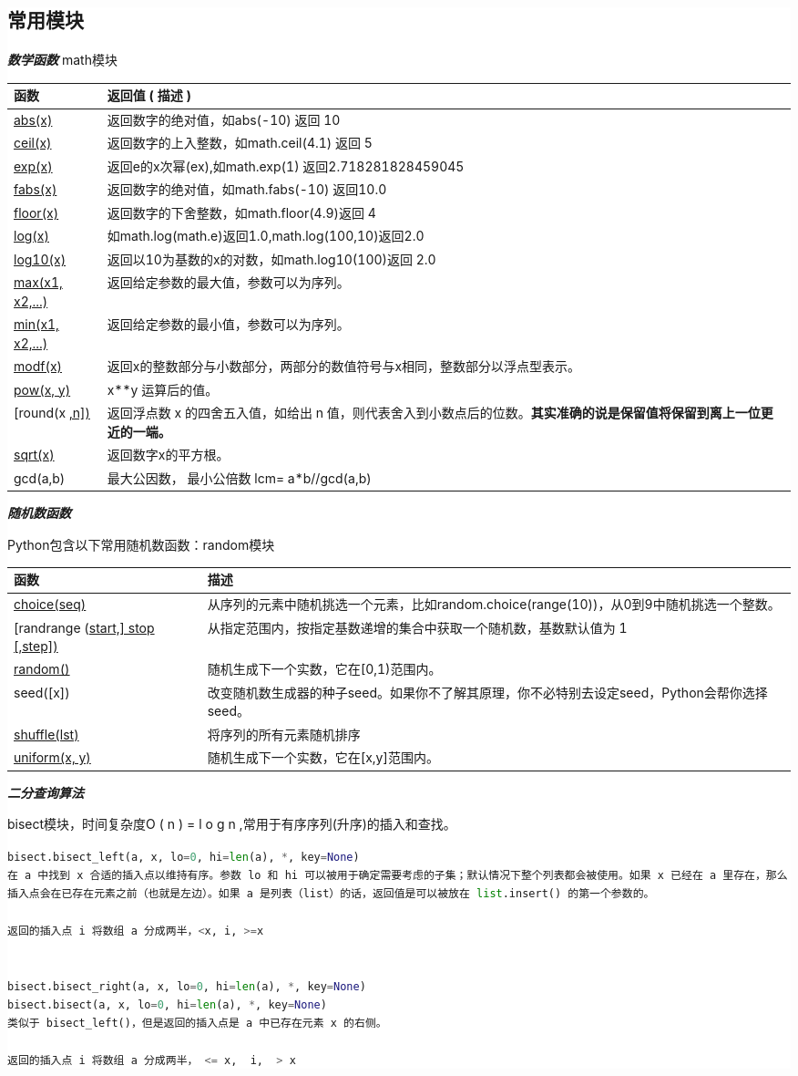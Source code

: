 ## 常用模块

***数学函数*** math模块

| 函数                                                         | 返回值 ( 描述 )                                              |
| :----------------------------------------------------------- | :----------------------------------------------------------- |
| [abs(x)](https://www.runoob.com/python3/python3-func-number-abs.html) | 返回数字的绝对值，如abs(-10) 返回 10                         |
| [ceil(x)](https://www.runoob.com/python3/python3-func-number-ceil.html) | 返回数字的上入整数，如math.ceil(4.1) 返回 5                  |
| [exp(x)](https://www.runoob.com/python3/python3-func-number-exp.html) | 返回e的x次幂(ex),如math.exp(1) 返回2.718281828459045         |
| [fabs(x)](https://www.runoob.com/python3/python3-func-number-fabs.html) | 返回数字的绝对值，如math.fabs(-10) 返回10.0                  |
| [floor(x)](https://www.runoob.com/python3/python3-func-number-floor.html) | 返回数字的下舍整数，如math.floor(4.9)返回 4                  |
| [log(x)](https://www.runoob.com/python3/python3-func-number-log.html) | 如math.log(math.e)返回1.0,math.log(100,10)返回2.0            |
| [log10(x)](https://www.runoob.com/python3/python3-func-number-log10.html) | 返回以10为基数的x的对数，如math.log10(100)返回 2.0           |
| [max(x1, x2,...)](https://www.runoob.com/python3/python3-func-number-max.html) | 返回给定参数的最大值，参数可以为序列。                       |
| [min(x1, x2,...)](https://www.runoob.com/python3/python3-func-number-min.html) | 返回给定参数的最小值，参数可以为序列。                       |
| [modf(x)](https://www.runoob.com/python3/python3-func-number-modf.html) | 返回x的整数部分与小数部分，两部分的数值符号与x相同，整数部分以浮点型表示。 |
| [pow(x, y)](https://www.runoob.com/python3/python3-func-number-pow.html) | x**y 运算后的值。                                            |
| [round(x [,n\])](https://www.runoob.com/python3/python3-func-number-round.html) | 返回浮点数 x 的四舍五入值，如给出 n 值，则代表舍入到小数点后的位数。**其实准确的说是保留值将保留到离上一位更近的一端。** |
| [sqrt(x)](https://www.runoob.com/python3/python3-func-number-sqrt.html) | 返回数字x的平方根。                                          |
| gcd(a,b)                                                     | 最大公因数， 最小公倍数 lcm=  a*b//gcd(a,b)                  |

***随机数函数***

Python包含以下常用随机数函数：random模块

| 函数                                                         | 描述                                                         |
| :----------------------------------------------------------- | :----------------------------------------------------------- |
| [choice(seq)](https://www.runoob.com/python3/python3-func-number-choice.html) | 从序列的元素中随机挑选一个元素，比如random.choice(range(10))，从0到9中随机挑选一个整数。 |
| [randrange ([start,\] stop [,step])](https://www.runoob.com/python3/python3-func-number-randrange.html) | 从指定范围内，按指定基数递增的集合中获取一个随机数，基数默认值为 1 |
| [random()](https://www.runoob.com/python3/python3-func-number-random.html) | 随机生成下一个实数，它在[0,1)范围内。                        |
| seed([x])                                                    | 改变随机数生成器的种子seed。如果你不了解其原理，你不必特别去设定seed，Python会帮你选择seed。 |
| [shuffle(lst)](https://www.runoob.com/python3/python3-func-number-shuffle.html) | 将序列的所有元素随机排序                                     |
| [uniform(x, y)](https://www.runoob.com/python3/python3-func-number-uniform.html) | 随机生成下一个实数，它在[x,y]范围内。                        |

***二分查询算法***

bisect模块，时间复杂度O ( n ) = l o g n ,常用于有序序列(升序)的插入和查找。

~~~python
bisect.bisect_left(a, x, lo=0, hi=len(a), *, key=None)
在 a 中找到 x 合适的插入点以维持有序。参数 lo 和 hi 可以被用于确定需要考虑的子集；默认情况下整个列表都会被使用。如果 x 已经在 a 里存在，那么插入点会在已存在元素之前（也就是左边）。如果 a 是列表（list）的话，返回值是可以被放在 list.insert() 的第一个参数的。

返回的插入点 i 将数组 a 分成两半，<x, i, >=x


bisect.bisect_right(a, x, lo=0, hi=len(a), *, key=None)
bisect.bisect(a, x, lo=0, hi=len(a), *, key=None)
类似于 bisect_left()，但是返回的插入点是 a 中已存在元素 x 的右侧。

返回的插入点 i 将数组 a 分成两半， <= x,  i,  > x 

~~~